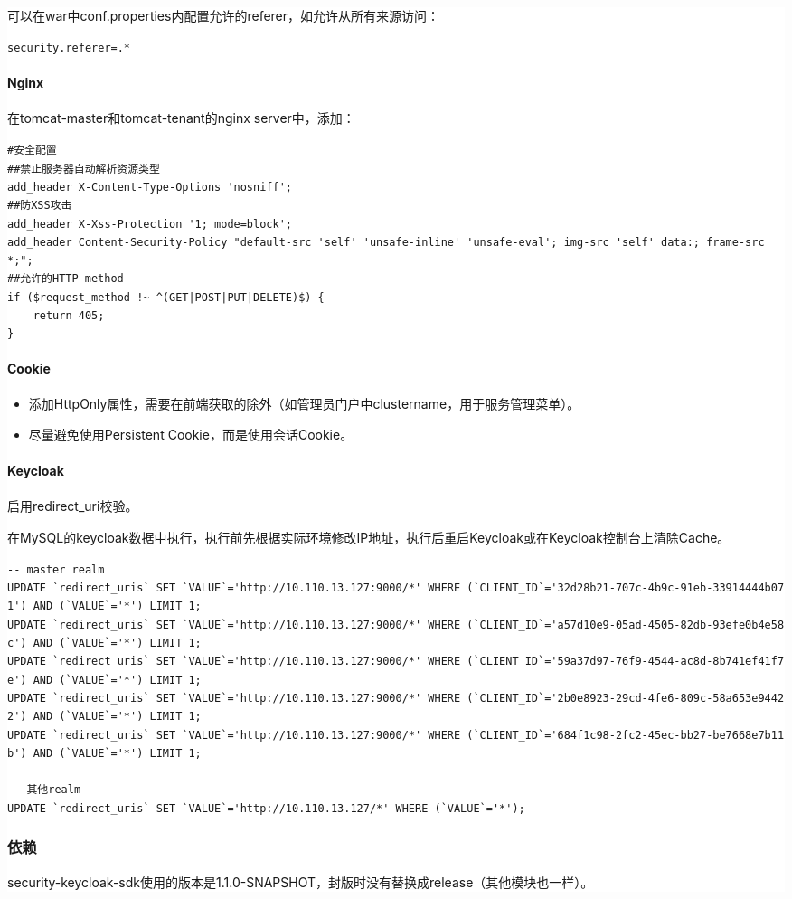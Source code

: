 可以在war中conf.properties内配置允许的referer，如允许从所有来源访问：
```
security.referer=.*
```

#### Nginx

在tomcat-master和tomcat-tenant的nginx server中，添加：

```
#安全配置
##禁止服务器自动解析资源类型
add_header X-Content-Type-Options 'nosniff';
##防XSS攻击
add_header X-Xss-Protection '1; mode=block';
add_header Content-Security-Policy "default-src 'self' 'unsafe-inline' 'unsafe-eval'; img-src 'self' data:; frame-src *;";
##允许的HTTP method
if ($request_method !~ ^(GET|POST|PUT|DELETE)$) {
	return 405;
}
```

#### Cookie

* 添加HttpOnly属性，需要在前端获取的除外（如管理员门户中clustername，用于服务管理菜单）。

* 尽量避免使用Persistent Cookie，而是使用会话Cookie。

#### Keycloak

启用redirect_uri校验。

在MySQL的keycloak数据中执行，执行前先根据实际环境修改IP地址，执行后重启Keycloak或在Keycloak控制台上清除Cache。

```
-- master realm
UPDATE `redirect_uris` SET `VALUE`='http://10.110.13.127:9000/*' WHERE (`CLIENT_ID`='32d28b21-707c-4b9c-91eb-33914444b071') AND (`VALUE`='*') LIMIT 1;
UPDATE `redirect_uris` SET `VALUE`='http://10.110.13.127:9000/*' WHERE (`CLIENT_ID`='a57d10e9-05ad-4505-82db-93efe0b4e58c') AND (`VALUE`='*') LIMIT 1;
UPDATE `redirect_uris` SET `VALUE`='http://10.110.13.127:9000/*' WHERE (`CLIENT_ID`='59a37d97-76f9-4544-ac8d-8b741ef41f7e') AND (`VALUE`='*') LIMIT 1;
UPDATE `redirect_uris` SET `VALUE`='http://10.110.13.127:9000/*' WHERE (`CLIENT_ID`='2b0e8923-29cd-4fe6-809c-58a653e94422') AND (`VALUE`='*') LIMIT 1;
UPDATE `redirect_uris` SET `VALUE`='http://10.110.13.127:9000/*' WHERE (`CLIENT_ID`='684f1c98-2fc2-45ec-bb27-be7668e7b11b') AND (`VALUE`='*') LIMIT 1;

-- 其他realm
UPDATE `redirect_uris` SET `VALUE`='http://10.110.13.127/*' WHERE (`VALUE`='*');
```

### 依赖

security-keycloak-sdk使用的版本是1.1.0-SNAPSHOT，封版时没有替换成release（其他模块也一样）。
